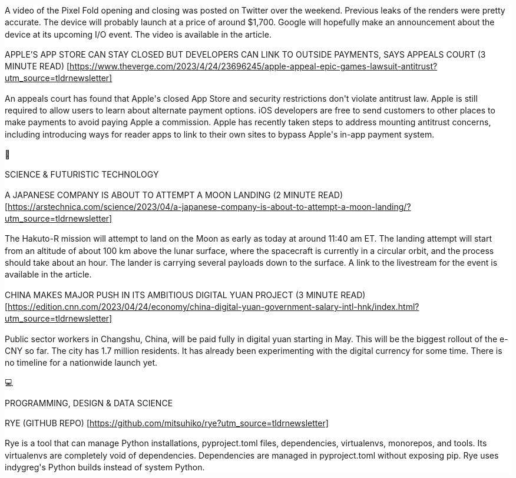 
A video of the Pixel Fold opening and closing was posted on Twitter
over the weekend. Previous leaks of the renders were pretty accurate.
The device will probably launch at a price of around $1,700. Google
will hopefully make an announcement about the device at its upcoming
I/O event. The video is available in the article. 

APPLE’S APP STORE CAN STAY CLOSED BUT DEVELOPERS CAN LINK TO OUTSIDE
PAYMENTS, SAYS APPEALS COURT (3 MINUTE READ)
[https://www.theverge.com/2023/4/24/23696245/apple-appeal-epic-games-lawsuit-antitrust?utm_source=tldrnewsletter]


An appeals court has found that Apple's closed App Store and security
restrictions don't violate antitrust law. Apple is still required to
allow users to learn about alternate payment options. iOS developers
are free to send customers to other places to make payments to avoid
paying Apple a commission. Apple has recently taken steps to address
mounting antitrust concerns, including introducing ways for reader
apps to link to their own sites to bypass Apple's in-app payment
system. 

🚀 

SCIENCE & FUTURISTIC TECHNOLOGY

A JAPANESE COMPANY IS ABOUT TO ATTEMPT A MOON LANDING (2 MINUTE READ)
[https://arstechnica.com/science/2023/04/a-japanese-company-is-about-to-attempt-a-moon-landing/?utm_source=tldrnewsletter]


The Hakuto-R mission will attempt to land on the Moon as early as
today at around 11:40 am ET. The landing attempt will start from an
altitude of about 100 km above the lunar surface, where the spacecraft
is currently in a circular orbit, and the process should take about an
hour. The lander is carrying several payloads down to the surface. A
link to the livestream for the event is available in the article. 

CHINA MAKES MAJOR PUSH IN ITS AMBITIOUS DIGITAL YUAN PROJECT (3 MINUTE
READ)
[https://edition.cnn.com/2023/04/24/economy/china-digital-yuan-government-salary-intl-hnk/index.html?utm_source=tldrnewsletter]


Public sector workers in Changshu, China, will be paid fully in
digital yuan starting in May. This will be the biggest rollout of the
e-CNY so far. The city has 1.7 million residents. It has already been
experimenting with the digital currency for some time. There is no
timeline for a nationwide launch yet. 

💻 

PROGRAMMING, DESIGN & DATA SCIENCE

RYE (GITHUB REPO)
[https://github.com/mitsuhiko/rye?utm_source=tldrnewsletter] 

Rye is a tool that can manage Python installations, pyproject.toml
files, dependencies, virtualenvs, monorepos, and tools. Its
virtualenvs are completely void of dependencies. Dependencies are
managed in pyproject.toml without exposing pip. Rye uses indygreg's
Python builds instead of system Python. 
